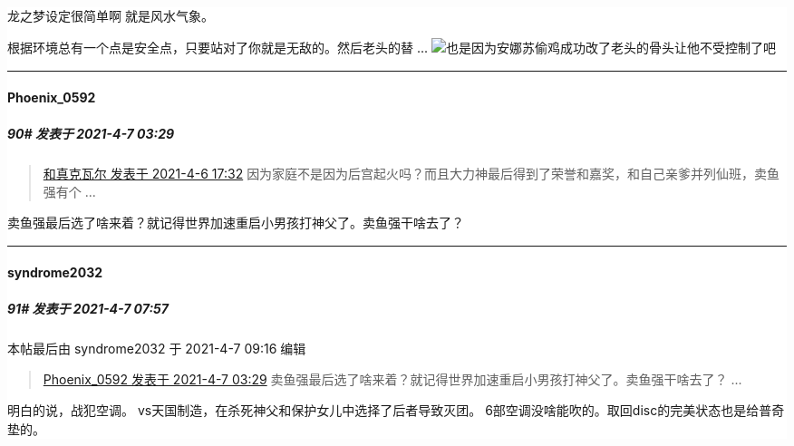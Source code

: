 龙之梦设定很简单啊 就是风水气象。


根据环境总有一个点是安全点，只要站对了你就是无敌的。然后老头的替 ...</blockquote>
<img src="https://static.saraba1st.com/image/smiley/face2017/066.png" referrerpolicy="no-referrer">也是因为安娜苏偷鸡成功改了老头的骨头让他不受控制了吧


*****

####  Phoenix_0592  
##### 90#       发表于 2021-4-7 03:29


<blockquote><a href="httphttps://bbs.saraba1st.com/2b/forum.php?mod=redirect&amp;goto=findpost&amp;pid=50851243&amp;ptid=1997232" target="_blank">和真克瓦尔 发表于 2021-4-6 17:32</a>
 因为家庭不是因为后宫起火吗？而且大力神最后得到了荣誉和嘉奖，和自己亲爹并列仙班，卖鱼强有个 ...</blockquote>
卖鱼强最后选了啥来着？就记得世界加速重启小男孩打神父了。卖鱼强干啥去了？




*****

####  syndrome2032  
##### 91#       发表于 2021-4-7 07:57


 本帖最后由 syndrome2032 于 2021-4-7 09:16 编辑 
<blockquote><a href="httphttps://bbs.saraba1st.com/2b/forum.php?mod=redirect&amp;goto=findpost&amp;pid=50855961&amp;ptid=1997232" target="_blank">Phoenix_0592 发表于 2021-4-7 03:29</a>
卖鱼强最后选了啥来着？就记得世界加速重启小男孩打神父了。卖鱼强干啥去了？ ...</blockquote>
明白的说，战犯空调。
vs天国制造，在杀死神父和保护女儿中选择了后者导致灭团。
6部空调没啥能吹的。取回disc的完美状态也是给普奇垫的。


                                              